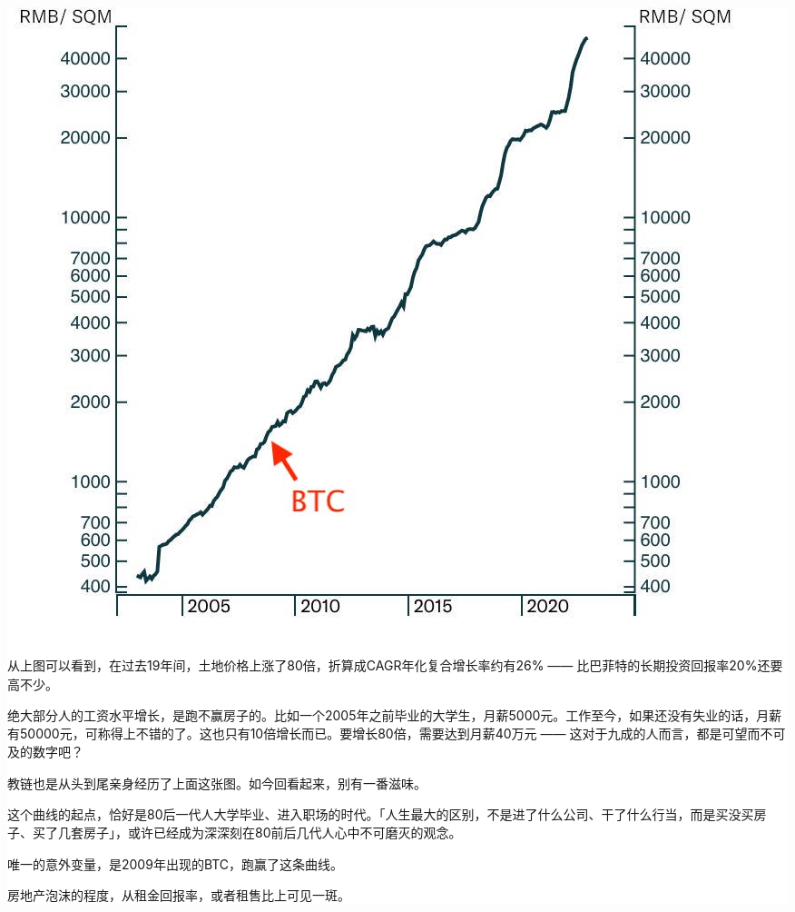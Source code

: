 ![](2024-10-30-A09.jpg)

从上图可以看到，在过去19年间，土地价格上涨了80倍，折算成CAGR年化复合增长率约有26% —— 比巴菲特的长期投资回报率20%还要高不少。

绝大部分人的工资水平增长，是跑不赢房子的。比如一个2005年之前毕业的大学生，月薪5000元。工作至今，如果还没有失业的话，月薪有50000元，可称得上不错的了。这也只有10倍增长而已。要增长80倍，需要达到月薪40万元 —— 这对于九成的人而言，都是可望而不可及的数字吧？

教链也是从头到尾亲身经历了上面这张图。如今回看起来，别有一番滋味。

这个曲线的起点，恰好是80后一代人大学毕业、进入职场的时代。「人生最大的区别，不是进了什么公司、干了什么行当，而是买没买房子、买了几套房子」，或许已经成为深深刻在80前后几代人心中不可磨灭的观念。

唯一的意外变量，是2009年出现的BTC，跑赢了这条曲线。

房地产泡沫的程度，从租金回报率，或者租售比上可见一斑。

